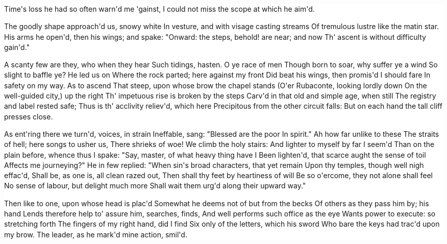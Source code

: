 Time's loss he had so often warn'd me 'gainst,
I could not miss the scope at which he aim'd.

The goodly shape approach'd us, snowy white
In vesture, and with visage casting streams
Of tremulous lustre like the matin star.
His arms he open'd, then his wings; and spake:
"Onward: the steps, behold!  are near; and now
Th' ascent is without difficulty gain'd."

A scanty few are they, who when they hear
Such tidings, hasten.  O ye race of men
Though born to soar, why suffer ye a wind
So slight to baffle ye?  He led us on
Where the rock parted; here against my front
Did beat his wings, then promis'd I should fare
In safety on my way.  As to ascend
That steep, upon whose brow the chapel stands
(O'er Rubaconte, looking lordly down
On the well-guided city,) up the right
Th' impetuous rise is broken by the steps
Carv'd in that old and simple age, when still
The registry and label rested safe;
Thus is th' acclivity reliev'd, which here
Precipitous from the other circuit falls:
But on each hand the tall cliff presses close.

As ent'ring there we turn'd, voices, in strain
Ineffable, sang: "Blessed are the poor
In spirit."  Ah how far unlike to these
The straits of hell; here songs to usher us,
There shrieks of woe!  We climb the holy stairs:
And lighter to myself by far I seem'd
Than on the plain before, whence thus I spake:
"Say, master, of what heavy thing have I
Been lighten'd, that scarce aught the sense of toil
Affects me journeying?"  He in few replied:
"When sin's broad characters, that yet remain
Upon thy temples, though well nigh effac'd,
Shall be, as one is, all clean razed out,
Then shall thy feet by heartiness of will
Be so o'ercome, they not alone shall feel
No sense of labour, but delight much more
Shall wait them urg'd along their upward way."

Then like to one, upon whose head is plac'd
Somewhat he deems not of but from the becks
Of others as they pass him by; his hand
Lends therefore help to' assure him, searches, finds,
And well performs such office as the eye
Wants power to execute: so stretching forth
The fingers of my right hand, did I find
Six only of the letters, which his sword
Who bare the keys had trac'd upon my brow.
The leader, as he mark'd mine action, smil'd.
